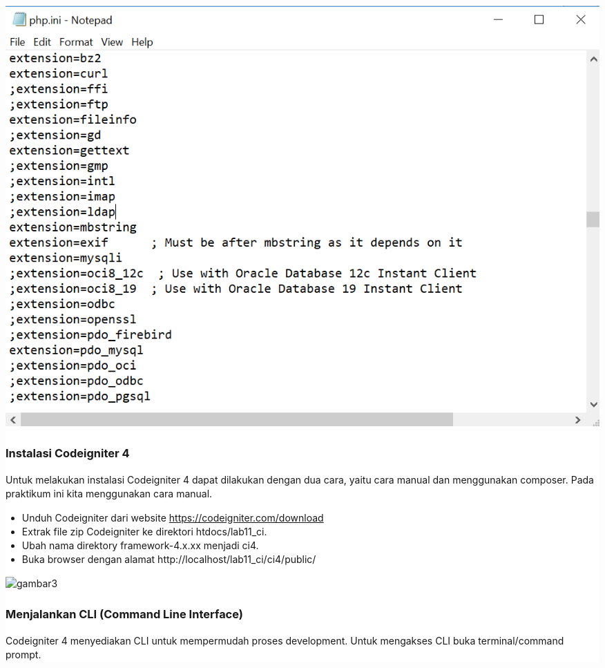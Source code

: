![gambar2](s/2.PNG)

### Instalasi Codeigniter 4 
Untuk melakukan instalasi Codeigniter 4 dapat dilakukan dengan dua cara, yaitu cara manual dan menggunakan composer. Pada praktikum ini kita menggunakan cara manual.

* Unduh Codeigniter dari website https://codeigniter.com/download  
* Extrak file zip Codeigniter ke direktori htdocs/lab11_ci. 
* Ubah nama direktory framework-4.x.xx menjadi ci4. 
* Buka browser dengan alamat http://localhost/lab11_ci/ci4/public/  
 
 ![gambar3](s/3.PNG)

 ### Menjalankan CLI (Command Line Interface) 
 Codeigniter 4 menyediakan CLI untuk mempermudah proses development. Untuk mengakses CLI buka terminal/command prompt.  
